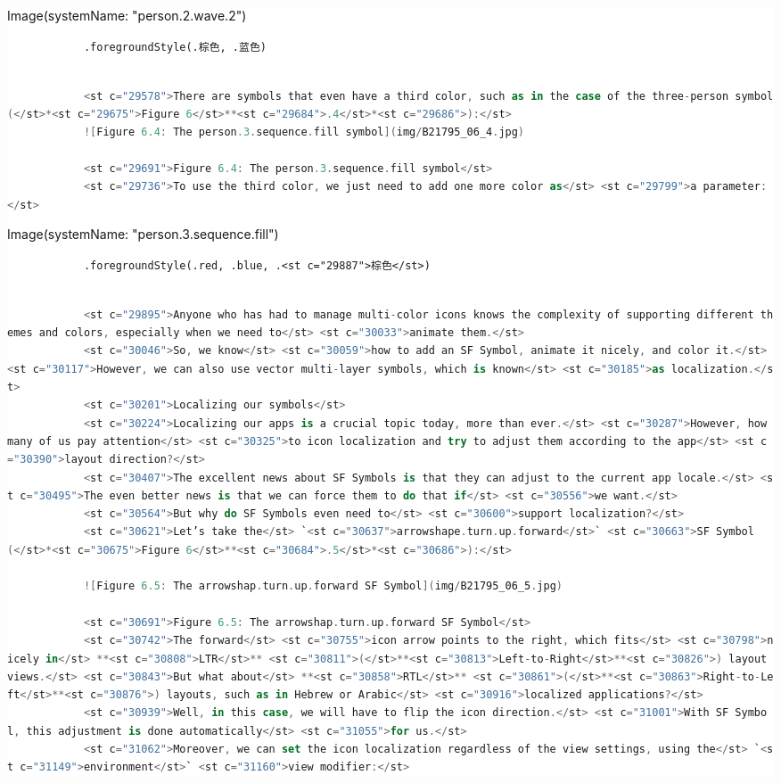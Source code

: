 Image(systemName: "person.2.wave.2")

                .foregroundStyle(.棕色, .蓝色)

```swift

			<st c="29578">There are symbols that even have a third color, such as in the case of the three-person symbol (</st>*<st c="29675">Figure 6</st>**<st c="29684">.4</st>*<st c="29686">):</st>
			![Figure 6.4: The person.3.sequence.fill symbol](img/B21795_06_4.jpg)

			<st c="29691">Figure 6.4: The person.3.sequence.fill symbol</st>
			<st c="29736">To use the third color, we just need to add one more color as</st> <st c="29799">a parameter:</st>

```

Image(systemName: "person.3.sequence.fill")

                .foregroundStyle(.red, .blue, .<st c="29887">棕色</st>)

```swift

			<st c="29895">Anyone who has had to manage multi-color icons knows the complexity of supporting different themes and colors, especially when we need to</st> <st c="30033">animate them.</st>
			<st c="30046">So, we know</st> <st c="30059">how to add an SF Symbol, animate it nicely, and color it.</st> <st c="30117">However, we can also use vector multi-layer symbols, which is known</st> <st c="30185">as localization.</st>
			<st c="30201">Localizing our symbols</st>
			<st c="30224">Localizing our apps is a crucial topic today, more than ever.</st> <st c="30287">However, how many of us pay attention</st> <st c="30325">to icon localization and try to adjust them according to the app</st> <st c="30390">layout direction?</st>
			<st c="30407">The excellent news about SF Symbols is that they can adjust to the current app locale.</st> <st c="30495">The even better news is that we can force them to do that if</st> <st c="30556">we want.</st>
			<st c="30564">But why do SF Symbols even need to</st> <st c="30600">support localization?</st>
			<st c="30621">Let’s take the</st> `<st c="30637">arrowshape.turn.up.forward</st>` <st c="30663">SF Symbol (</st>*<st c="30675">Figure 6</st>**<st c="30684">.5</st>*<st c="30686">):</st>

			![Figure 6.5: The arrowshap.turn.up.forward SF Symbol](img/B21795_06_5.jpg)

			<st c="30691">Figure 6.5: The arrowshap.turn.up.forward SF Symbol</st>
			<st c="30742">The forward</st> <st c="30755">icon arrow points to the right, which fits</st> <st c="30798">nicely in</st> **<st c="30808">LTR</st>** <st c="30811">(</st>**<st c="30813">Left-to-Right</st>**<st c="30826">) layout views.</st> <st c="30843">But what about</st> **<st c="30858">RTL</st>** <st c="30861">(</st>**<st c="30863">Right-to-Left</st>**<st c="30876">) layouts, such as in Hebrew or Arabic</st> <st c="30916">localized applications?</st>
			<st c="30939">Well, in this case, we will have to flip the icon direction.</st> <st c="31001">With SF Symbol, this adjustment is done automatically</st> <st c="31055">for us.</st>
			<st c="31062">Moreover, we can set the icon localization regardless of the view settings, using the</st> `<st c="31149">environment</st>` <st c="31160">view modifier:</st>

```
